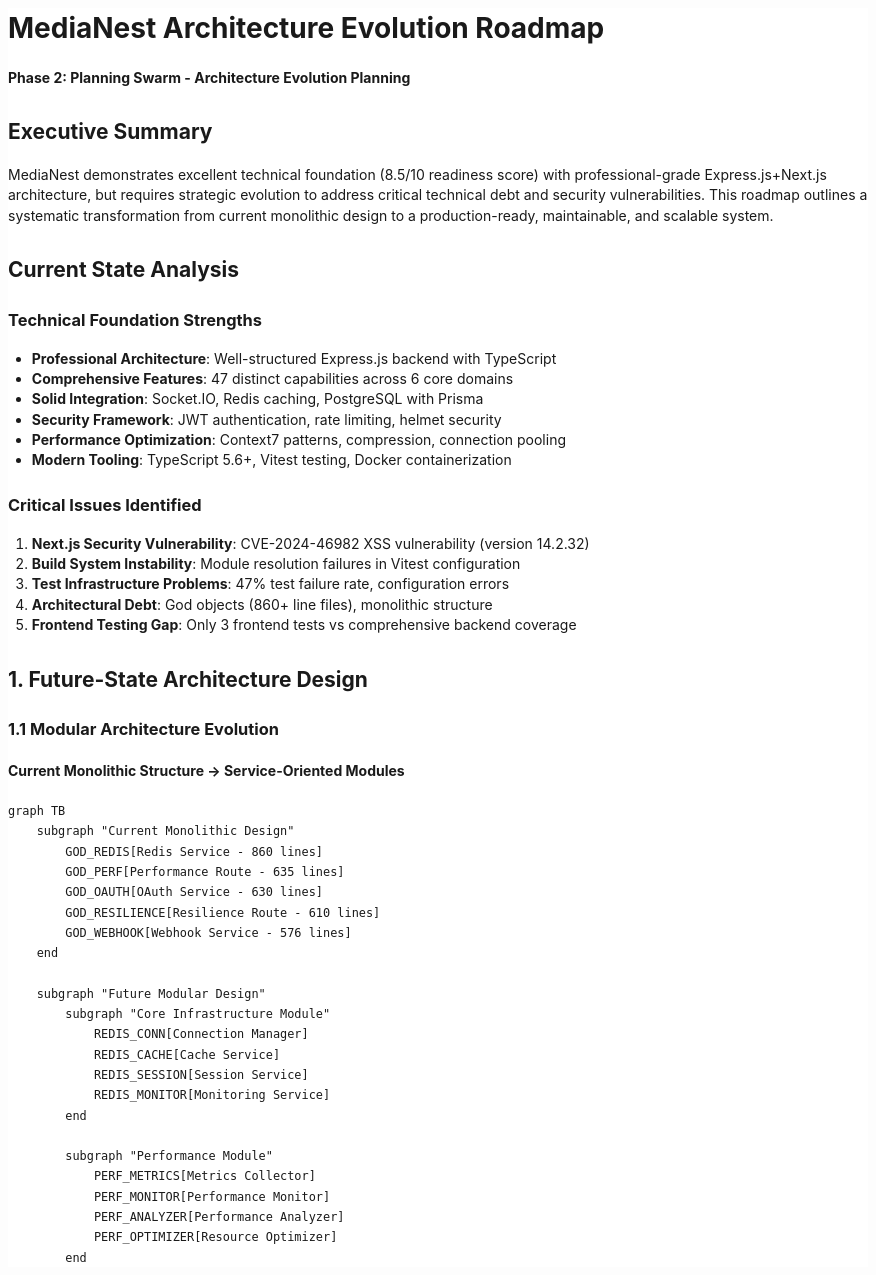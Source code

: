 # MediaNest Architecture Evolution Roadmap

**Phase 2: Planning Swarm - Architecture Evolution Planning**

## Executive Summary

MediaNest demonstrates excellent technical foundation (8.5/10 readiness score) with professional-grade Express.js+Next.js architecture, but requires strategic evolution to address critical technical debt and security vulnerabilities. This roadmap outlines a systematic transformation from current monolithic design to a production-ready, maintainable, and scalable system.

## Current State Analysis

### Technical Foundation Strengths

- **Professional Architecture**: Well-structured Express.js backend with TypeScript
- **Comprehensive Features**: 47 distinct capabilities across 6 core domains
- **Solid Integration**: Socket.IO, Redis caching, PostgreSQL with Prisma
- **Security Framework**: JWT authentication, rate limiting, helmet security
- **Performance Optimization**: Context7 patterns, compression, connection pooling
- **Modern Tooling**: TypeScript 5.6+, Vitest testing, Docker containerization

### Critical Issues Identified

1. **Next.js Security Vulnerability**: CVE-2024-46982 XSS vulnerability (version 14.2.32)
2. **Build System Instability**: Module resolution failures in Vitest configuration
3. **Test Infrastructure Problems**: 47% test failure rate, configuration errors
4. **Architectural Debt**: God objects (860+ line files), monolithic structure
5. **Frontend Testing Gap**: Only 3 frontend tests vs comprehensive backend coverage

## 1. Future-State Architecture Design

### 1.1 Modular Architecture Evolution

#### Current Monolithic Structure → Service-Oriented Modules

```mermaid
graph TB
    subgraph "Current Monolithic Design"
        GOD_REDIS[Redis Service - 860 lines]
        GOD_PERF[Performance Route - 635 lines]
        GOD_OAUTH[OAuth Service - 630 lines]
        GOD_RESILIENCE[Resilience Route - 610 lines]
        GOD_WEBHOOK[Webhook Service - 576 lines]
    end

    subgraph "Future Modular Design"
        subgraph "Core Infrastructure Module"
            REDIS_CONN[Connection Manager]
            REDIS_CACHE[Cache Service]
            REDIS_SESSION[Session Service]
            REDIS_MONITOR[Monitoring Service]
        end

        subgraph "Performance Module"
            PERF_METRICS[Metrics Collector]
            PERF_MONITOR[Performance Monitor]
            PERF_ANALYZER[Performance Analyzer]
            PERF_OPTIMIZER[Resource Optimizer]
        end

```